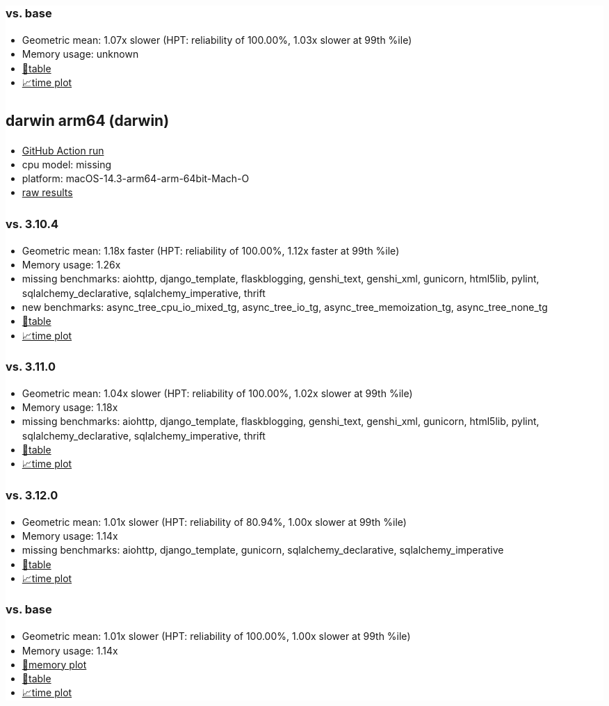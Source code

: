 ### vs. base

- Geometric mean: 1.07x slower (HPT: reliability of 100.00%, 1.03x slower at 99th %ile)
- Memory usage: unknown
- [📄table](bm-20240204-pythonperf1_win32-x86-python-80734a6872105de874a4-3.13.0a3%2B-80734a6-vs-base.md)
- [📈time plot](bm-20240204-pythonperf1_win32-x86-python-80734a6872105de874a4-3.13.0a3%2B-80734a6-vs-base.png)

## darwin arm64 (darwin)

- [GitHub Action run](https://github.com/faster-cpython/benchmarking/actions/runs/7770380072)
- cpu model: missing
- platform: macOS-14.3-arm64-arm-64bit-Mach-O
- [raw results](bm-20240204-darwin-arm64-python-80734a6872105de874a4-3.13.0a3%2B-80734a6.json)

### vs. 3.10.4

- Geometric mean: 1.18x faster (HPT: reliability of 100.00%, 1.12x faster at 99th %ile)
- Memory usage: 1.26x
- missing benchmarks: aiohttp, django_template, flaskblogging, genshi_text, genshi_xml, gunicorn, html5lib, pylint, sqlalchemy_declarative, sqlalchemy_imperative, thrift
- new benchmarks: async_tree_cpu_io_mixed_tg, async_tree_io_tg, async_tree_memoization_tg, async_tree_none_tg
- [📄table](bm-20240204-darwin-arm64-python-80734a6872105de874a4-3.13.0a3%2B-80734a6-vs-3.10.4.md)
- [📈time plot](bm-20240204-darwin-arm64-python-80734a6872105de874a4-3.13.0a3%2B-80734a6-vs-3.10.4.png)

### vs. 3.11.0

- Geometric mean: 1.04x slower (HPT: reliability of 100.00%, 1.02x slower at 99th %ile)
- Memory usage: 1.18x
- missing benchmarks: aiohttp, django_template, flaskblogging, genshi_text, genshi_xml, gunicorn, html5lib, pylint, sqlalchemy_declarative, sqlalchemy_imperative, thrift
- [📄table](bm-20240204-darwin-arm64-python-80734a6872105de874a4-3.13.0a3%2B-80734a6-vs-3.11.0.md)
- [📈time plot](bm-20240204-darwin-arm64-python-80734a6872105de874a4-3.13.0a3%2B-80734a6-vs-3.11.0.png)

### vs. 3.12.0

- Geometric mean: 1.01x slower (HPT: reliability of 80.94%, 1.00x slower at 99th %ile)
- Memory usage: 1.14x
- missing benchmarks: aiohttp, django_template, gunicorn, sqlalchemy_declarative, sqlalchemy_imperative
- [📄table](bm-20240204-darwin-arm64-python-80734a6872105de874a4-3.13.0a3%2B-80734a6-vs-3.12.0.md)
- [📈time plot](bm-20240204-darwin-arm64-python-80734a6872105de874a4-3.13.0a3%2B-80734a6-vs-3.12.0.png)

### vs. base

- Geometric mean: 1.01x slower (HPT: reliability of 100.00%, 1.00x slower at 99th %ile)
- Memory usage: 1.14x
- [🧠memory plot](bm-20240204-darwin-arm64-python-80734a6872105de874a4-3.13.0a3%2B-80734a6-vs-base-mem.png)
- [📄table](bm-20240204-darwin-arm64-python-80734a6872105de874a4-3.13.0a3%2B-80734a6-vs-base.md)
- [📈time plot](bm-20240204-darwin-arm64-python-80734a6872105de874a4-3.13.0a3%2B-80734a6-vs-base.png)

